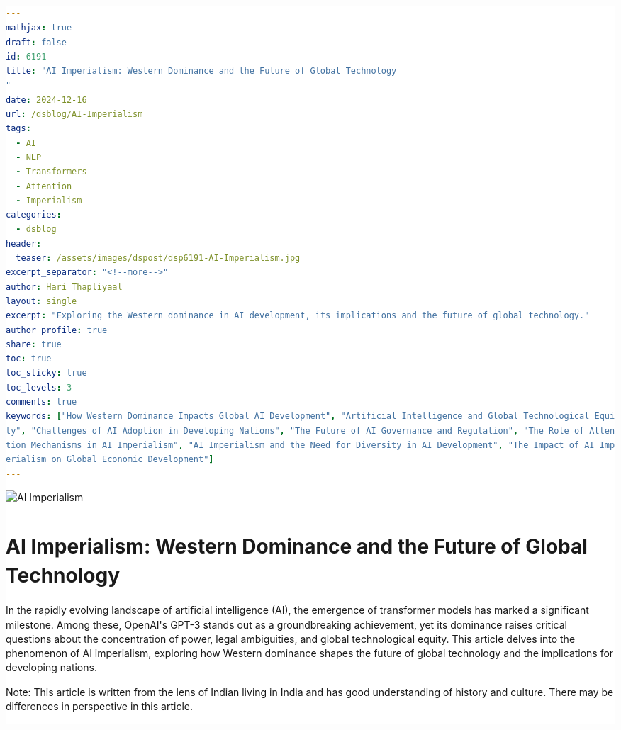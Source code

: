 ```yaml
---
mathjax: true
draft: false
id: 6191
title: "AI Imperialism: Western Dominance and the Future of Global Technology
"
date: 2024-12-16
url: /dsblog/AI-Imperialism
tags:
  - AI
  - NLP
  - Transformers
  - Attention
  - Imperialism
categories:
  - dsblog
header:
  teaser: /assets/images/dspost/dsp6191-AI-Imperialism.jpg
excerpt_separator: "<!--more-->"
author: Hari Thapliyaal
layout: single
excerpt: "Exploring the Western dominance in AI development, its implications and the future of global technology."
author_profile: true
share: true
toc: true
toc_sticky: true
toc_levels: 3
comments: true
keywords: ["How Western Dominance Impacts Global AI Development", "Artificial Intelligence and Global Technological Equity", "Challenges of AI Adoption in Developing Nations", "The Future of AI Governance and Regulation", "The Role of Attention Mechanisms in AI Imperialism", "AI Imperialism and the Need for Diversity in AI Development", "The Impact of AI Imperialism on Global Economic Development"]
---
```


![AI Imperialism](/assets/images/dspost/dsp6191-AI-Imperialism.jpg)

# AI Imperialism: Western Dominance and the Future of Global Technology

In the rapidly evolving landscape of artificial intelligence (AI), the emergence of transformer models has marked a significant milestone. Among these, OpenAI's GPT-3 stands out as a groundbreaking achievement, yet its dominance raises critical questions about the concentration of power, legal ambiguities, and global technological equity. This article delves into the phenomenon of AI imperialism, exploring how Western dominance shapes the future of global technology and the implications for developing nations.

Note: This article is written from the lens of Indian living in India and has good understanding of history and culture. There may be differences in perspective in this article.

---